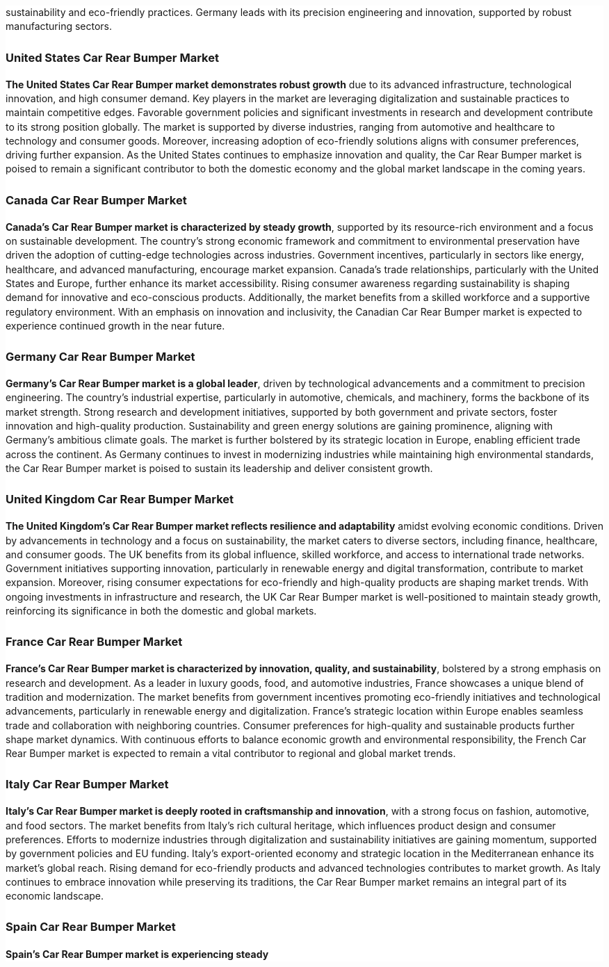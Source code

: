 sustainability and eco-friendly practices. Germany leads with its precision engineering and innovation, supported by robust manufacturing sectors.</span></em></p></blockquote><h3><strong>United States Car Rear Bumper Market</strong></h3><p><strong>The United States Car Rear Bumper market demonstrates robust growth</strong> due to its advanced infrastructure, technological innovation, and high consumer demand. Key players in the market are leveraging digitalization and sustainable practices to maintain competitive edges. Favorable government policies and significant investments in research and development contribute to its strong position globally. The market is supported by diverse industries, ranging from automotive and healthcare to technology and consumer goods. Moreover, increasing adoption of eco-friendly solutions aligns with consumer preferences, driving further expansion. As the United States continues to emphasize innovation and quality, the Car Rear Bumper market is poised to remain a significant contributor to both the domestic economy and the global market landscape in the coming years.</p><h3><strong>Canada Car Rear Bumper Market</strong></h3><p><strong>Canada&rsquo;s Car Rear Bumper market is characterized by steady growth</strong>, supported by its resource-rich environment and a focus on sustainable development. The country&rsquo;s strong economic framework and commitment to environmental preservation have driven the adoption of cutting-edge technologies across industries. Government incentives, particularly in sectors like energy, healthcare, and advanced manufacturing, encourage market expansion. Canada&rsquo;s trade relationships, particularly with the United States and Europe, further enhance its market accessibility. Rising consumer awareness regarding sustainability is shaping demand for innovative and eco-conscious products. Additionally, the market benefits from a skilled workforce and a supportive regulatory environment. With an emphasis on innovation and inclusivity, the Canadian Car Rear Bumper market is expected to experience continued growth in the near future.</p><h3><strong>Germany Car Rear Bumper Market</strong></h3><p><strong>Germany&rsquo;s Car Rear Bumper market is a global leader</strong>, driven by technological advancements and a commitment to precision engineering. The country&rsquo;s industrial expertise, particularly in automotive, chemicals, and machinery, forms the backbone of its market strength. Strong research and development initiatives, supported by both government and private sectors, foster innovation and high-quality production. Sustainability and green energy solutions are gaining prominence, aligning with Germany&rsquo;s ambitious climate goals. The market is further bolstered by its strategic location in Europe, enabling efficient trade across the continent. As Germany continues to invest in modernizing industries while maintaining high environmental standards, the Car Rear Bumper market is poised to sustain its leadership and deliver consistent growth.</p><h3><strong>United Kingdom Car Rear Bumper Market</strong></h3><p><strong>The United Kingdom&rsquo;s Car Rear Bumper market reflects resilience and adaptability</strong> amidst evolving economic conditions. Driven by advancements in technology and a focus on sustainability, the market caters to diverse sectors, including finance, healthcare, and consumer goods. The UK benefits from its global influence, skilled workforce, and access to international trade networks. Government initiatives supporting innovation, particularly in renewable energy and digital transformation, contribute to market expansion. Moreover, rising consumer expectations for eco-friendly and high-quality products are shaping market trends. With ongoing investments in infrastructure and research, the UK Car Rear Bumper market is well-positioned to maintain steady growth, reinforcing its significance in both the domestic and global markets.</p><h3><strong>France Car Rear Bumper Market</strong></h3><p><strong>France&rsquo;s Car Rear Bumper market is characterized by innovation, quality, and sustainability</strong>, bolstered by a strong emphasis on research and development. As a leader in luxury goods, food, and automotive industries, France showcases a unique blend of tradition and modernization. The market benefits from government incentives promoting eco-friendly initiatives and technological advancements, particularly in renewable energy and digitalization. France&rsquo;s strategic location within Europe enables seamless trade and collaboration with neighboring countries. Consumer preferences for high-quality and sustainable products further shape market dynamics. With continuous efforts to balance economic growth and environmental responsibility, the French Car Rear Bumper market is expected to remain a vital contributor to regional and global market trends.</p><h3><strong>Italy Car Rear Bumper Market</strong></h3><p><strong>Italy&rsquo;s Car Rear Bumper market is deeply rooted in craftsmanship and innovation</strong>, with a strong focus on fashion, automotive, and food sectors. The market benefits from Italy&rsquo;s rich cultural heritage, which influences product design and consumer preferences. Efforts to modernize industries through digitalization and sustainability initiatives are gaining momentum, supported by government policies and EU funding. Italy&rsquo;s export-oriented economy and strategic location in the Mediterranean enhance its market&rsquo;s global reach. Rising demand for eco-friendly products and advanced technologies contributes to market growth. As Italy continues to embrace innovation while preserving its traditions, the Car Rear Bumper market remains an integral part of its economic landscape.</p><h3><strong>Spain Car Rear Bumper Market</strong></h3><p><strong>Spain&rsquo;s Car Rear Bumper market is experiencing steady